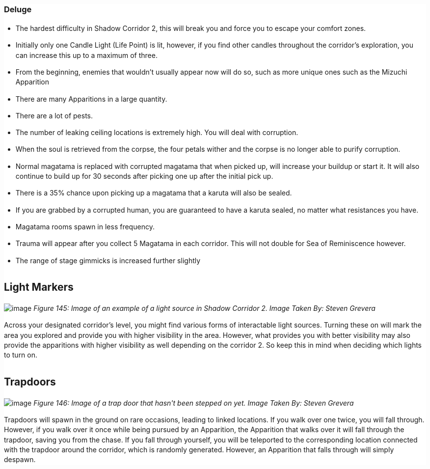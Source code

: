 ### Deluge 

- The hardest difficulty in Shadow Corridor 2, this will break you and force you to escape your comfort zones. 

- Initially only one Candle Light (Life Point) is lit, however, if you find other candles throughout the corridor’s exploration, you can increase this up to a maximum of three.

- From the beginning, enemies that wouldn’t usually appear now will do so, such as more unique ones such as the Mizuchi Apparition

- There are many Apparitions in a large quantity. 

- There are a lot of pests.

- The number of leaking ceiling locations is extremely high. You will deal with corruption.

- When the soul is retrieved from the corpse, the four petals wither and the corpse is no longer able to purify corruption.

- Normal magatama is replaced with corrupted magatama that when picked up, will increase your buildup or start it. It will also continue to build up for 30 seconds after picking one up after the initial pick up.

- There is a 35% chance upon picking up a magatama that a karuta will also be sealed.

- If you are grabbed by a corrupted human, you are guaranteed to have a karuta sealed, no matter what resistances you have.

- Magatama rooms spawn in less frequency. 

- Trauma will appear after you collect 5 Magatama in each corridor. This will not double for Sea of Reminiscence however.

- The range of stage gimmicks is increased further slightly
 

## Light Markers
![image](https://github.com/user-attachments/assets/4424af56-4490-4af2-b8fd-793ba5d2aec6)
*Figure 145: Image of an example of a light source in Shadow Corridor 2. Image Taken By: Steven Grevera*

Across your designated corridor’s level, you might find various forms of interactable light sources. Turning these on will mark the area you explored and provide you with higher visibility in the area. However, what provides you with better visibility may also provide the apparitions with higher visibility as well depending on the corridor 2. So keep this in mind when deciding which lights to turn on.

## Trapdoors 
![image](https://github.com/user-attachments/assets/a748c8e3-c6ce-4b18-93ec-fca64d4b2758)
*Figure 146: Image of a trap door that hasn't been stepped on yet. Image Taken By: Steven Grevera*

Trapdoors will spawn in the ground on rare occasions, leading to linked locations. If you walk over one twice, you will fall through. However, if you walk over it once while being pursued by an Apparition, the Apparition that walks over it will fall through the trapdoor, saving you from the chase. If you fall through yourself, you will be teleported to the corresponding location connected with the trapdoor around the corridor, which is randomly generated. However, an Apparition that falls through will simply despawn.
